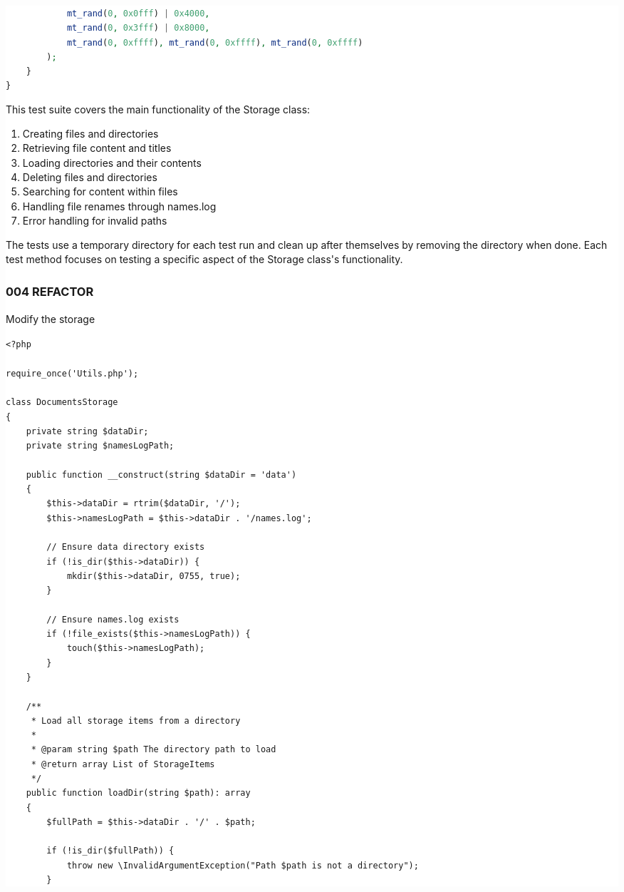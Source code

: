 ```php
            mt_rand(0, 0x0fff) | 0x4000,
            mt_rand(0, 0x3fff) | 0x8000,
            mt_rand(0, 0xffff), mt_rand(0, 0xffff), mt_rand(0, 0xffff)
        );
    }
}
```

This test suite covers the main functionality of the Storage class:

1. Creating files and directories
2. Retrieving file content and titles
3. Loading directories and their contents
4. Deleting files and directories
5. Searching for content within files
6. Handling file renames through names.log
7. Error handling for invalid paths

The tests use a temporary directory for each test run and clean up after themselves by removing the directory when done. Each test method focuses on testing a specific aspect of the Storage class's functionality.

### 004 REFACTOR

Modify the storage

```
<?php

require_once('Utils.php');

class DocumentsStorage
{
    private string $dataDir;
    private string $namesLogPath;

    public function __construct(string $dataDir = 'data')
    {
        $this->dataDir = rtrim($dataDir, '/');
        $this->namesLogPath = $this->dataDir . '/names.log';

        // Ensure data directory exists
        if (!is_dir($this->dataDir)) {
            mkdir($this->dataDir, 0755, true);
        }

        // Ensure names.log exists
        if (!file_exists($this->namesLogPath)) {
            touch($this->namesLogPath);
        }
    }

    /**
     * Load all storage items from a directory
     *
     * @param string $path The directory path to load
     * @return array List of StorageItems
     */
    public function loadDir(string $path): array
    {
        $fullPath = $this->dataDir . '/' . $path;

        if (!is_dir($fullPath)) {
            throw new \InvalidArgumentException("Path $path is not a directory");
        }
```